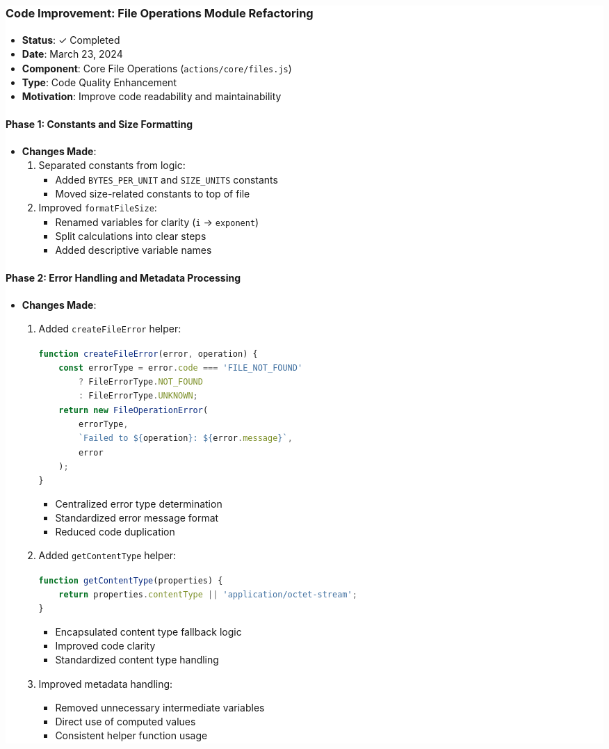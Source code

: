 ### Code Improvement: File Operations Module Refactoring

- **Status**: ✓ Completed
- **Date**: March 23, 2024
- **Component**: Core File Operations (`actions/core/files.js`)
- **Type**: Code Quality Enhancement
- **Motivation**: Improve code readability and maintainability

#### Phase 1: Constants and Size Formatting

- **Changes Made**:
  1. Separated constants from logic:
     - Added `BYTES_PER_UNIT` and `SIZE_UNITS` constants
     - Moved size-related constants to top of file
  2. Improved `formatFileSize`:
     - Renamed variables for clarity (`i` → `exponent`)
     - Split calculations into clear steps
     - Added descriptive variable names

#### Phase 2: Error Handling and Metadata Processing

- **Changes Made**:
  1. Added `createFileError` helper:

     ```javascript
     function createFileError(error, operation) {
         const errorType = error.code === 'FILE_NOT_FOUND' 
             ? FileErrorType.NOT_FOUND 
             : FileErrorType.UNKNOWN;
         return new FileOperationError(
             errorType,
             `Failed to ${operation}: ${error.message}`,
             error
         );
     }
     ```

     - Centralized error type determination
     - Standardized error message format
     - Reduced code duplication

  2. Added `getContentType` helper:

     ```javascript
     function getContentType(properties) {
         return properties.contentType || 'application/octet-stream';
     }
     ```

     - Encapsulated content type fallback logic
     - Improved code clarity
     - Standardized content type handling

  3. Improved metadata handling:
     - Removed unnecessary intermediate variables
     - Direct use of computed values
     - Consistent helper function usage
